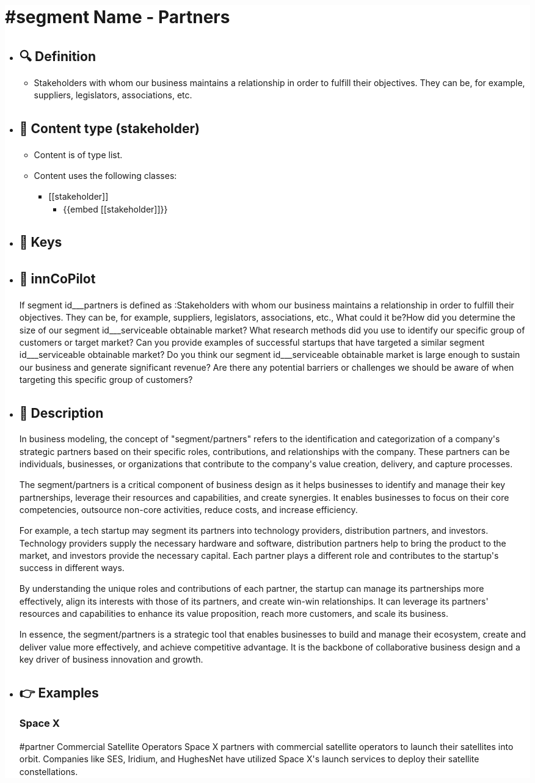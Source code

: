 # #segment Name - Partners
- ## 🔍 Definition
  - Stakeholders with whom our business maintains a relationship in order to fulfill their objectives. They can be, for example, suppliers, legislators, associations, etc.
- ## 📰 Content type (stakeholder)
  - Content is of type list.
  
  - Content uses the following classes:
    - [[stakeholder]]
      - {{embed [[stakeholder]]}}
  
- ## 🔑 Keys
  
- ## 🤖 innCoPilot
  If segment id___partners is defined as :Stakeholders with whom our business maintains a relationship in order to fulfill their objectives. They can be, for example, suppliers, legislators, associations, etc., What could it be?How did you determine the size of our segment id___serviceable obtainable market? 
  What research methods did you use to identify our specific group of customers or target market? 
  Can you provide examples of successful startups that have targeted a similar segment id___serviceable obtainable market? 
  Do you think our segment id___serviceable obtainable market is large enough to sustain our business and generate significant revenue? 
  Are there any potential barriers or challenges we should be aware of when targeting this specific group of customers?
- ## 📖 Description
  In business modeling, the concept of "segment/partners" refers to the identification and categorization of a company's strategic partners based on their specific roles, contributions, and relationships with the company. These partners can be individuals, businesses, or organizations that contribute to the company's value creation, delivery, and capture processes.
  
  The segment/partners is a critical component of business design as it helps businesses to identify and manage their key partnerships, leverage their resources and capabilities, and create synergies. It enables businesses to focus on their core competencies, outsource non-core activities, reduce costs, and increase efficiency.
  
  For example, a tech startup may segment its partners into technology providers, distribution partners, and investors. Technology providers supply the necessary hardware and software, distribution partners help to bring the product to the market, and investors provide the necessary capital. Each partner plays a different role and contributes to the startup's success in different ways.
  
  By understanding the unique roles and contributions of each partner, the startup can manage its partnerships more effectively, align its interests with those of its partners, and create win-win relationships. It can leverage its partners' resources and capabilities to enhance its value proposition, reach more customers, and scale its business.
  
  In essence, the segment/partners is a strategic tool that enables businesses to build and manage their ecosystem, create and deliver value more effectively, and achieve competitive advantage. It is the backbone of collaborative business design and a key driver of business innovation and growth.
- ## 👉 Examples
  ### Space X
  #partner Commercial Satellite Operators
  Space X partners with commercial satellite operators to launch their satellites into orbit. Companies like SES, Iridium, and HughesNet have utilized Space X's launch services to deploy their satellite constellations.
  
